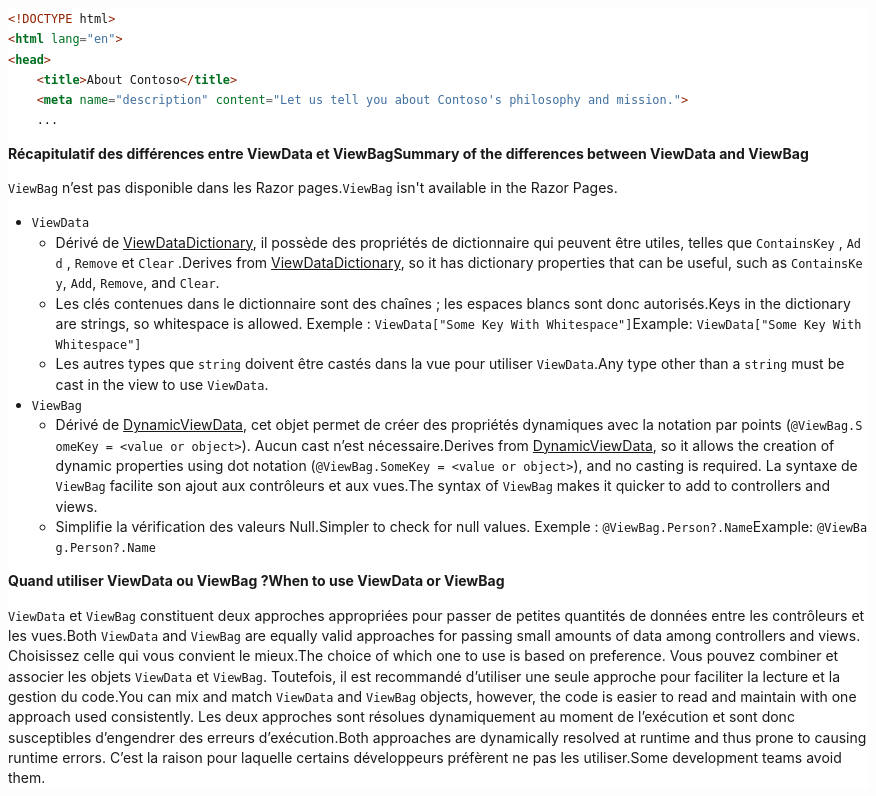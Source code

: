 ```html
<!DOCTYPE html>
<html lang="en">
<head>
    <title>About Contoso</title>
    <meta name="description" content="Let us tell you about Contoso's philosophy and mission.">
    ...
```

<span data-ttu-id="577e7-259">**Récapitulatif des différences entre ViewData et ViewBag**</span><span class="sxs-lookup"><span data-stu-id="577e7-259">**Summary of the differences between ViewData and ViewBag**</span></span>

 <span data-ttu-id="577e7-260">`ViewBag` n’est pas disponible dans les Razor pages.</span><span class="sxs-lookup"><span data-stu-id="577e7-260">`ViewBag` isn't available in the Razor Pages.</span></span>

* `ViewData`
  * <span data-ttu-id="577e7-261">Dérivé de [ViewDataDictionary](/dotnet/api/microsoft.aspnetcore.mvc.viewfeatures.viewdatadictionary), il possède des propriétés de dictionnaire qui peuvent être utiles, telles que `ContainsKey` , `Add` , `Remove` et `Clear` .</span><span class="sxs-lookup"><span data-stu-id="577e7-261">Derives from [ViewDataDictionary](/dotnet/api/microsoft.aspnetcore.mvc.viewfeatures.viewdatadictionary), so it has dictionary properties that can be useful, such as `ContainsKey`, `Add`, `Remove`, and `Clear`.</span></span>
  * <span data-ttu-id="577e7-262">Les clés contenues dans le dictionnaire sont des chaînes ; les espaces blancs sont donc autorisés.</span><span class="sxs-lookup"><span data-stu-id="577e7-262">Keys in the dictionary are strings, so whitespace is allowed.</span></span> <span data-ttu-id="577e7-263">Exemple : `ViewData["Some Key With Whitespace"]`</span><span class="sxs-lookup"><span data-stu-id="577e7-263">Example: `ViewData["Some Key With Whitespace"]`</span></span>
  * <span data-ttu-id="577e7-264">Les autres types que `string` doivent être castés dans la vue pour utiliser `ViewData`.</span><span class="sxs-lookup"><span data-stu-id="577e7-264">Any type other than a `string` must be cast in the view to use `ViewData`.</span></span>
* `ViewBag`
  * <span data-ttu-id="577e7-265">Dérivé de [DynamicViewData](/dotnet/api/microsoft.aspnetcore.mvc.viewfeatures.internal.dynamicviewdata), cet objet permet de créer des propriétés dynamiques avec la notation par points (`@ViewBag.SomeKey = <value or object>`). Aucun cast n’est nécessaire.</span><span class="sxs-lookup"><span data-stu-id="577e7-265">Derives from [DynamicViewData](/dotnet/api/microsoft.aspnetcore.mvc.viewfeatures.internal.dynamicviewdata), so it allows the creation of dynamic properties using dot notation (`@ViewBag.SomeKey = <value or object>`), and no casting is required.</span></span> <span data-ttu-id="577e7-266">La syntaxe de `ViewBag` facilite son ajout aux contrôleurs et aux vues.</span><span class="sxs-lookup"><span data-stu-id="577e7-266">The syntax of `ViewBag` makes it quicker to add to controllers and views.</span></span>
  * <span data-ttu-id="577e7-267">Simplifie la vérification des valeurs Null.</span><span class="sxs-lookup"><span data-stu-id="577e7-267">Simpler to check for null values.</span></span> <span data-ttu-id="577e7-268">Exemple : `@ViewBag.Person?.Name`</span><span class="sxs-lookup"><span data-stu-id="577e7-268">Example: `@ViewBag.Person?.Name`</span></span>

<span data-ttu-id="577e7-269">**Quand utiliser ViewData ou ViewBag ?**</span><span class="sxs-lookup"><span data-stu-id="577e7-269">**When to use ViewData or ViewBag**</span></span>

<span data-ttu-id="577e7-270">`ViewData` et `ViewBag` constituent deux approches appropriées pour passer de petites quantités de données entre les contrôleurs et les vues.</span><span class="sxs-lookup"><span data-stu-id="577e7-270">Both `ViewData` and `ViewBag` are equally valid approaches for passing small amounts of data among controllers and views.</span></span> <span data-ttu-id="577e7-271">Choisissez celle qui vous convient le mieux.</span><span class="sxs-lookup"><span data-stu-id="577e7-271">The choice of which one to use is based on preference.</span></span> <span data-ttu-id="577e7-272">Vous pouvez combiner et associer les objets `ViewData` et `ViewBag`. Toutefois, il est recommandé d’utiliser une seule approche pour faciliter la lecture et la gestion du code.</span><span class="sxs-lookup"><span data-stu-id="577e7-272">You can mix and match `ViewData` and `ViewBag` objects, however, the code is easier to read and maintain with one approach used consistently.</span></span> <span data-ttu-id="577e7-273">Les deux approches sont résolues dynamiquement au moment de l’exécution et sont donc susceptibles d’engendrer des erreurs d’exécution.</span><span class="sxs-lookup"><span data-stu-id="577e7-273">Both approaches are dynamically resolved at runtime and thus prone to causing runtime errors.</span></span> <span data-ttu-id="577e7-274">C’est la raison pour laquelle certains développeurs préfèrent ne pas les utiliser.</span><span class="sxs-lookup"><span data-stu-id="577e7-274">Some development teams avoid them.</span></span>
